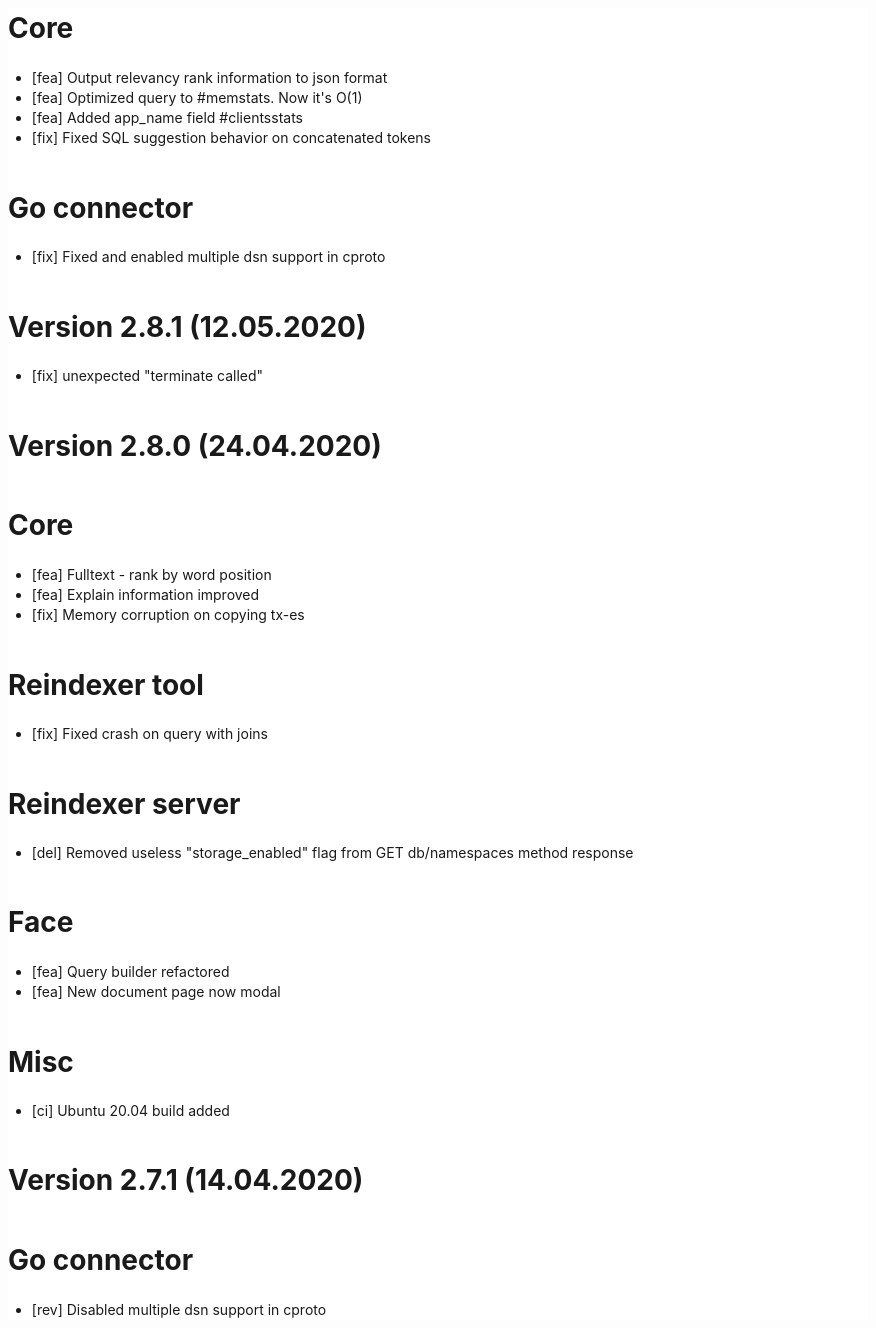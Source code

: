 # Core
- [fea] Output relevancy rank information to json format
- [fea] Optimized query to #memstats. Now it's O(1) 
- [fea] Added app_name field #clientsstats
- [fix] Fixed SQL suggestion behavior on concatenated tokens

# Go connector
- [fix] Fixed and enabled multiple dsn support in cproto

# Version 2.8.1 (12.05.2020)

- [fix] unexpected "terminate called" 

# Version 2.8.0 (24.04.2020)

# Core

- [fea] Fulltext - rank by word position
- [fea] Explain information improved
- [fix] Memory corruption on copying tx-es

# Reindexer tool
- [fix] Fixed crash on query with joins

# Reindexer server
- [del] Removed useless "storage_enabled" flag from GET db/namespaces method response

# Face

- [fea] Query builder refactored
- [fea] New document page now modal

# Misc

- [ci] Ubuntu 20.04 build added

# Version 2.7.1 (14.04.2020)

# Go connector
- [rev] Disabled multiple dsn support in cproto
